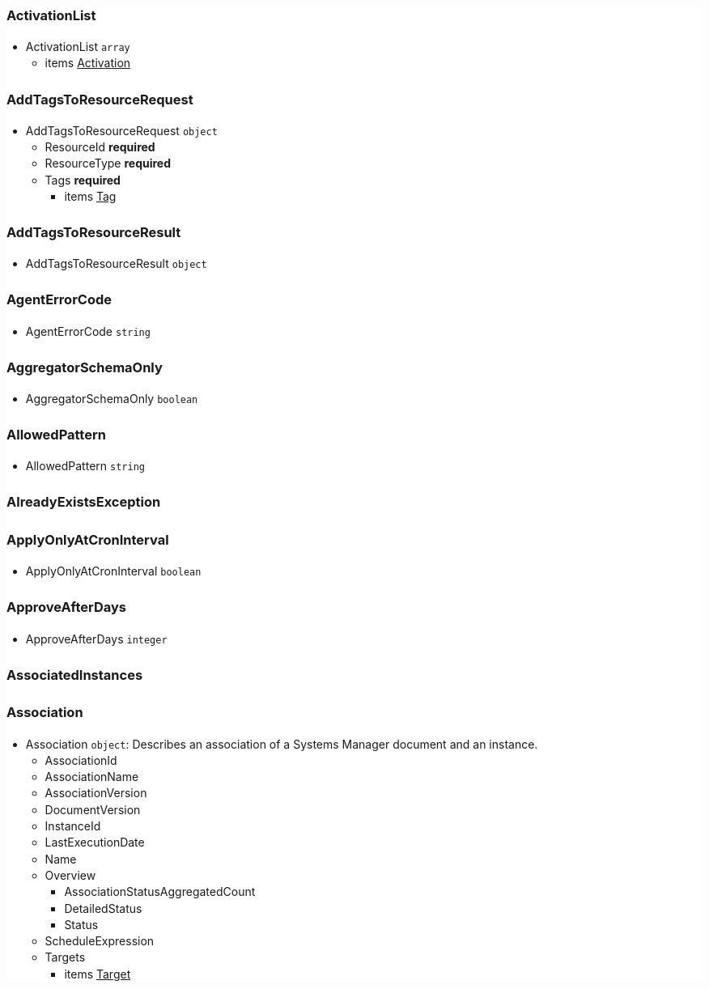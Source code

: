 ### ActivationList
* ActivationList `array`
  * items [Activation](#activation)

### AddTagsToResourceRequest
* AddTagsToResourceRequest `object`
  * ResourceId **required**
  * ResourceType **required**
  * Tags **required**
    * items [Tag](#tag)

### AddTagsToResourceResult
* AddTagsToResourceResult `object`

### AgentErrorCode
* AgentErrorCode `string`

### AggregatorSchemaOnly
* AggregatorSchemaOnly `boolean`

### AllowedPattern
* AllowedPattern `string`

### AlreadyExistsException


### ApplyOnlyAtCronInterval
* ApplyOnlyAtCronInterval `boolean`

### ApproveAfterDays
* ApproveAfterDays `integer`

### AssociatedInstances


### Association
* Association `object`: Describes an association of a Systems Manager document and an instance.
  * AssociationId
  * AssociationName
  * AssociationVersion
  * DocumentVersion
  * InstanceId
  * LastExecutionDate
  * Name
  * Overview
    * AssociationStatusAggregatedCount
    * DetailedStatus
    * Status
  * ScheduleExpression
  * Targets
    * items [Target](#target)
